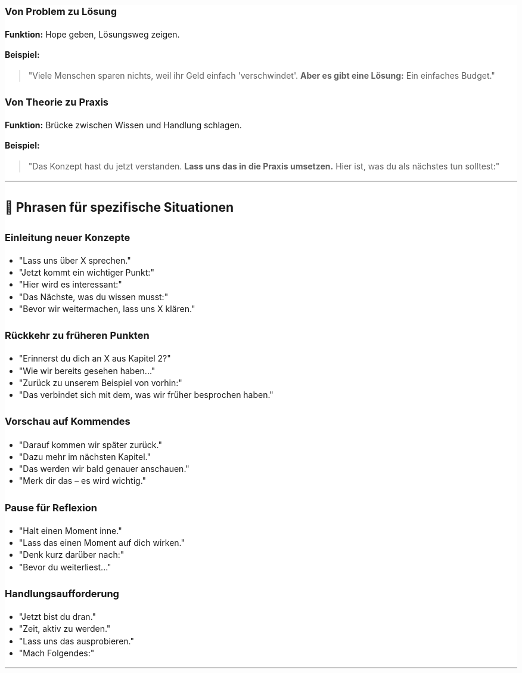 ### Von Problem zu Lösung

**Funktion:** Hope geben, Lösungsweg zeigen.

**Beispiel:**
> "Viele Menschen sparen nichts, weil ihr Geld einfach 'verschwindet'. **Aber es gibt eine Lösung:** Ein einfaches Budget."

### Von Theorie zu Praxis

**Funktion:** Brücke zwischen Wissen und Handlung schlagen.

**Beispiel:**
> "Das Konzept hast du jetzt verstanden. **Lass uns das in die Praxis umsetzen.** Hier ist, was du als nächstes tun solltest:"

---

## 💬 Phrasen für spezifische Situationen

### Einleitung neuer Konzepte

- "Lass uns über X sprechen."
- "Jetzt kommt ein wichtiger Punkt:"
- "Hier wird es interessant:"
- "Das Nächste, was du wissen musst:"
- "Bevor wir weitermachen, lass uns X klären."

### Rückkehr zu früheren Punkten

- "Erinnerst du dich an X aus Kapitel 2?"
- "Wie wir bereits gesehen haben..."
- "Zurück zu unserem Beispiel von vorhin:"
- "Das verbindet sich mit dem, was wir früher besprochen haben."

### Vorschau auf Kommendes

- "Darauf kommen wir später zurück."
- "Dazu mehr im nächsten Kapitel."
- "Das werden wir bald genauer anschauen."
- "Merk dir das – es wird wichtig."

### Pause für Reflexion

- "Halt einen Moment inne."
- "Lass das einen Moment auf dich wirken."
- "Denk kurz darüber nach:"
- "Bevor du weiterliest..."

### Handlungsaufforderung

- "Jetzt bist du dran."
- "Zeit, aktiv zu werden."
- "Lass uns das ausprobieren."
- "Mach Folgendes:"

---